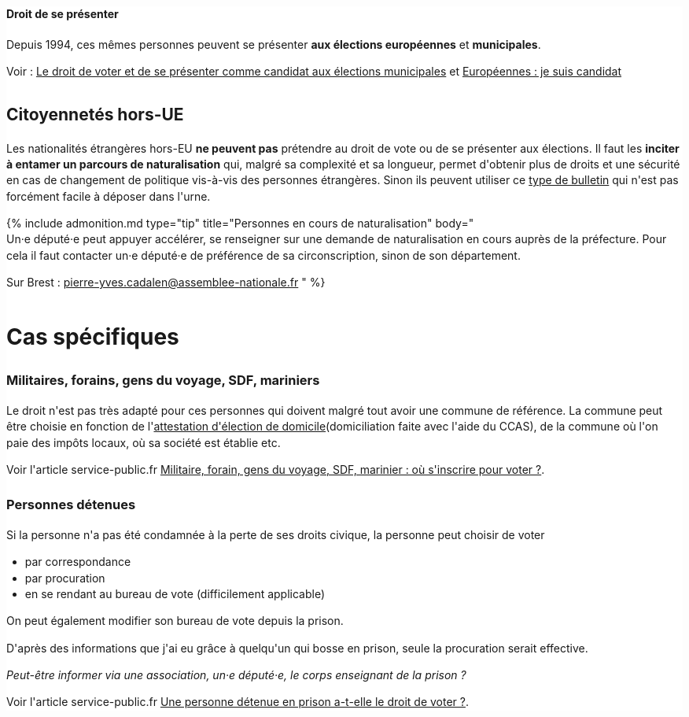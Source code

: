 #### Droit de se présenter 

Depuis 1994, ces mêmes personnes peuvent se présenter **aux élections européennes** et **municipales**.

Voir : [Le droit de voter et de se présenter comme candidat aux élections municipales](https://eur-lex.europa.eu/FR/legal-content/summary/the-right-to-vote-and-to-stand-as-a-candidate-in-municipal-elections.html?fromSummary=13) et [Européennes : je suis candidat](https://www.elections.interieur.gouv.fr/scrutins/elections-europeennes/europeennes-je-suis-candidat)

## Citoyennetés hors-UE

Les nationalités étrangères hors-EU **ne peuvent pas** prétendre au droit de vote ou de se présenter aux élections. Il faut les **inciter à entamer un parcours de naturalisation** qui, malgré sa complexité et sa longueur, permet d'obtenir plus de droits et une sécurité en cas de changement de politique vis-à-vis des personnes étrangères. Sinon ils peuvent utiliser ce [type de bulletin](https://i.ibb.co/2rD7kpd/Vote-Etrangers.png) qui n'est pas forcément facile à déposer dans l'urne.

{% include admonition.md type="tip" title="Personnes en cours de naturalisation" body="  
Un·e député·e peut appuyer accélérer, se renseigner sur une demande de naturalisation en cours auprès de la préfecture. Pour cela il faut contacter un·e député·e de préférence de sa circonscription, sinon de son département.  
  
Sur Brest : pierre-yves.cadalen@assemblee-nationale.fr " %}

# Cas spécifiques
### Militaires, forains, gens du voyage, SDF, mariniers

Le droit n'est pas très adapté pour ces personnes qui doivent malgré tout avoir une commune de référence. La commune peut être choisie en fonction de l'[attestation d'élection de domicile](https://www.service-public.fr/particuliers/vosdroits/F17317)(domiciliation faite avec l'aide du CCAS), de la commune où l'on paie des impôts locaux, où sa société est établie etc.

Voir l'article service-public.fr [Militaire, forain, gens du voyage, SDF, marinier : où s'inscrire pour voter ?](https://www.service-public.fr/particuliers/vosdroits/F35790).

### Personnes détenues

Si la personne n'a pas été condamnée à la perte de ses droits civique, la personne peut choisir de voter 

- par correspondance
- par procuration
- en se rendant au bureau de vote (difficilement applicable)

On peut également modifier son bureau de vote depuis la prison.

D'après des informations que j'ai eu grâce à quelqu'un qui bosse en prison, seule la procuration serait effective.

_Peut-être informer via une association, un·e député·e, le corps enseignant de la prison ?_

Voir l'article service-public.fr [Une personne détenue en prison a-t-elle le droit de voter ?](https://www.service-public.fr/particuliers/vosdroits/F1227).
